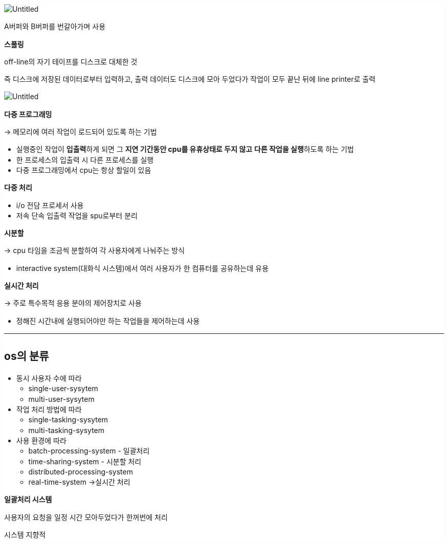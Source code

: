 ![Untitled](https://prod-files-secure.s3.us-west-2.amazonaws.com/a3198b42-9e83-4c78-b929-42b58f1c6ec9/1a69303e-7f55-447b-b7e7-21c560229b3d/Untitled.png)

A버퍼와 B버퍼를 번갈아가며 사용

**스풀링**

off-line의 자기 테이프를 디스크로 대체한 것 

즉 디스크에 저장된 데이터로부터 입력하고, 출력 데이터도 디스크에 모아 두었다가 작업이 모두 끝난 뒤에 line printer로 출력 

![Untitled](https://prod-files-secure.s3.us-west-2.amazonaws.com/a3198b42-9e83-4c78-b929-42b58f1c6ec9/1aa1ca7b-9f75-4b10-bca3-1f0c855dba91/Untitled.png)

**다중 프로그래밍**

→ 메모리에 여러 작업이 로드되어 있도록 하는 기법

- 실행중인 작업이 **입출력**하게 되면 그 **지연 기간동안 cpu를 유휴상태로 두지 않고** **다른 작업을 실행**하도록 하는 기법
- 한 프로세스의 입출력 시 다른 프로세스를 실행
- 다중 프로그래밍에서 cpu는 항상 할일이 있음

**다중 처리**

- i/o 전담 프로세서 사용
- 저속 단속 입출력 작업을 spu로부터 분리

**시분할**

→ cpu 타임을 조금씩 분할하여 각 사용자에게 나눠주는 방식

- interactive system(대화식 시스템)에서 여러 사용자가 한 컴퓨터를 공유하는데 유용

**실시간 처리**

→ 주로 특수목적 응용 분야의 제어장치로 사용

- 정해진 시간내에 실행되어야만 하는 작업들을 제어하는데 사용

---

## os의 분류

- 동시 사용자 수에 따라
    - single-user-sysytem
    - multi-user-sysytem
- 작업 처리 방법에 따라
    - single-tasking-sysytem
    - multi-tasking-sysytem
- 사용 환경에 따라
    - batch-processing-system - 일괄처리
    - time-sharing-system - 시분할 처리
    - distributed-processing-system
    - real-time-system →실시간 처리

**일괄처리 시스템**

사용자의 요청을 일정 시간 모아두었다가 한꺼번에 처리

시스템 지향적
